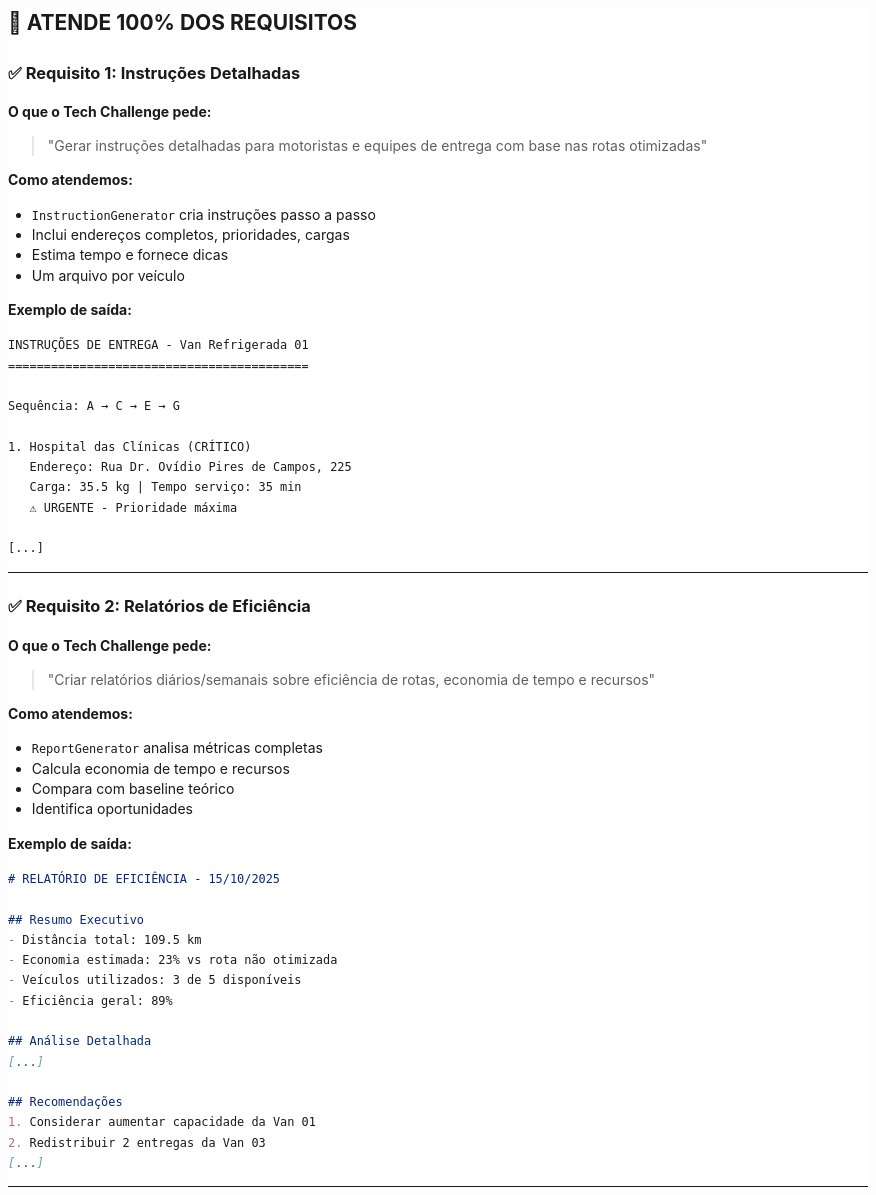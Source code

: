 
## 🎯 ATENDE 100% DOS REQUISITOS

### ✅ Requisito 1: Instruções Detalhadas

**O que o Tech Challenge pede:**
> "Gerar instruções detalhadas para motoristas e equipes de entrega com base nas rotas otimizadas"

**Como atendemos:**
- `InstructionGenerator` cria instruções passo a passo
- Inclui endereços completos, prioridades, cargas
- Estima tempo e fornece dicas
- Um arquivo por veículo

**Exemplo de saída:**
```
INSTRUÇÕES DE ENTREGA - Van Refrigerada 01
==========================================

Sequência: A → C → E → G

1. Hospital das Clínicas (CRÍTICO)
   Endereço: Rua Dr. Ovídio Pires de Campos, 225
   Carga: 35.5 kg | Tempo serviço: 35 min
   ⚠️ URGENTE - Prioridade máxima

[...]
```

---

### ✅ Requisito 2: Relatórios de Eficiência

**O que o Tech Challenge pede:**
> "Criar relatórios diários/semanais sobre eficiência de rotas, economia de tempo e recursos"

**Como atendemos:**
- `ReportGenerator` analisa métricas completas
- Calcula economia de tempo e recursos
- Compara com baseline teórico
- Identifica oportunidades

**Exemplo de saída:**
```markdown
# RELATÓRIO DE EFICIÊNCIA - 15/10/2025

## Resumo Executivo
- Distância total: 109.5 km
- Economia estimada: 23% vs rota não otimizada
- Veículos utilizados: 3 de 5 disponíveis
- Eficiência geral: 89%

## Análise Detalhada
[...]

## Recomendações
1. Considerar aumentar capacidade da Van 01
2. Redistribuir 2 entregas da Van 03
[...]
```

---